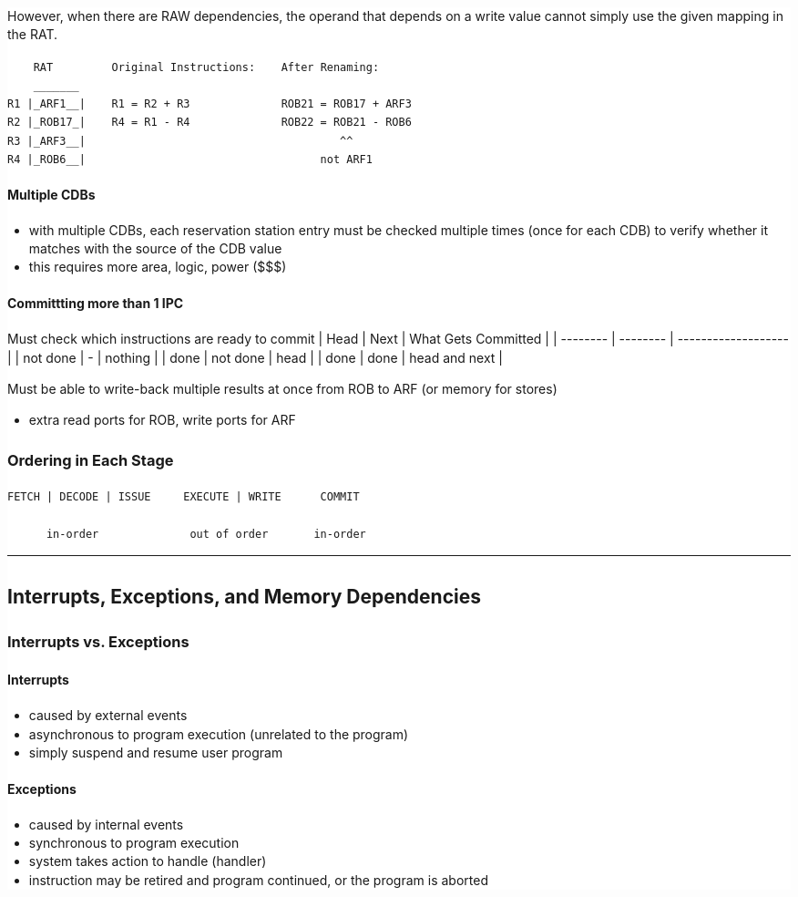 However, when there are RAW dependencies, the operand that depends on a write value cannot simply use the given mapping in the RAT.
```
    RAT         Original Instructions:    After Renaming:
    _______
R1 |_ARF1__|    R1 = R2 + R3              ROB21 = ROB17 + ARF3
R2 |_ROB17_|    R4 = R1 - R4              ROB22 = ROB21 - ROB6
R3 |_ARF3__|                                       ^^
R4 |_ROB6__|                                    not ARF1
```

#### Multiple CDBs
- with multiple CDBs, each reservation station entry must be checked multiple times (once for each CDB) to verify whether it matches with the source of the CDB value
- this requires more area, logic, power ($$$)

#### Committting more than 1 IPC
Must check which instructions are ready to commit
| Head     | Next     | What Gets Committed |
| -------- | -------- | ------------------- |
| not done | -        | nothing             |
| done     | not done | head                |
| done     | done     | head and next       |

Must be able to write-back multiple results at once from ROB to ARF (or memory for stores)
- extra read ports for ROB, write ports for ARF

### Ordering in Each Stage
```
FETCH | DECODE | ISSUE     EXECUTE | WRITE      COMMIT

      in-order              out of order       in-order
```

---
## Interrupts, Exceptions, and Memory Dependencies

### Interrupts vs. Exceptions

#### Interrupts
- caused by external events
- asynchronous to program execution (unrelated to the program)
- simply suspend and resume user program

#### Exceptions
- caused by internal events
- synchronous to program execution
- system takes action to handle (handler)
- instruction may be retired and program continued, or the program is aborted
